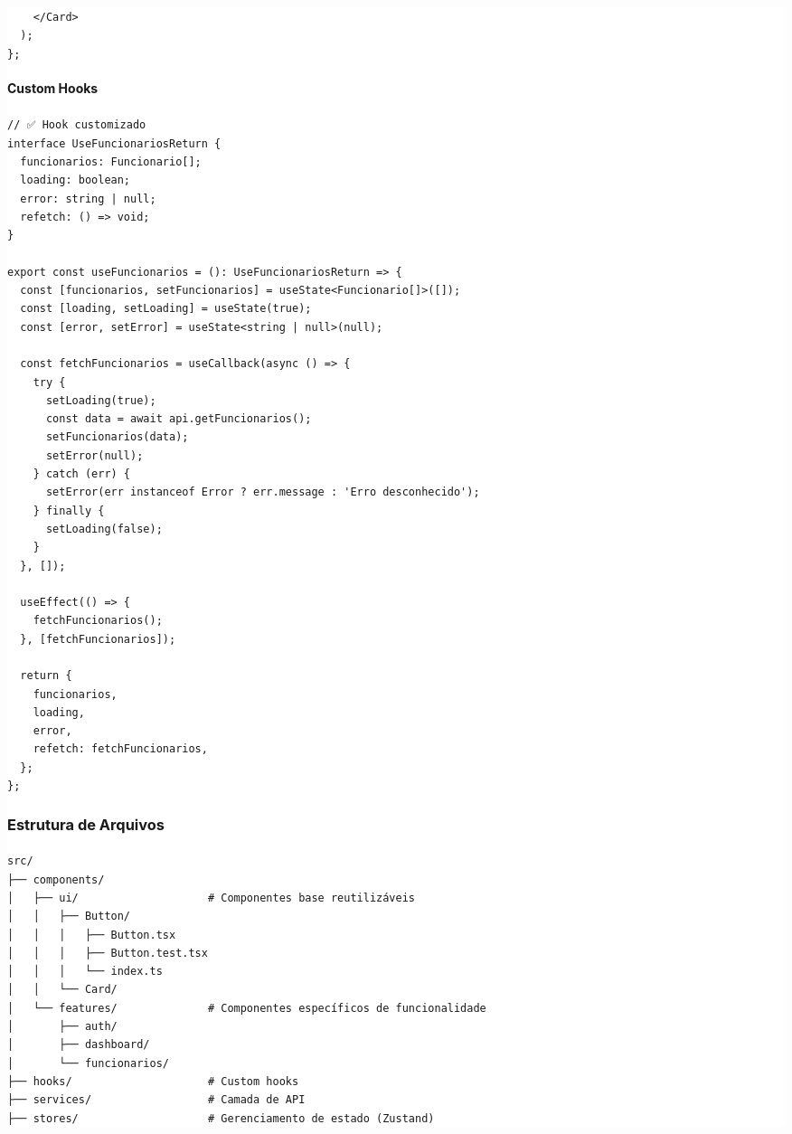 ```tsx
    </Card>
  );
};
```

#### Custom Hooks
```tsx
// ✅ Hook customizado
interface UseFuncionariosReturn {
  funcionarios: Funcionario[];
  loading: boolean;
  error: string | null;
  refetch: () => void;
}

export const useFuncionarios = (): UseFuncionariosReturn => {
  const [funcionarios, setFuncionarios] = useState<Funcionario[]>([]);
  const [loading, setLoading] = useState(true);
  const [error, setError] = useState<string | null>(null);

  const fetchFuncionarios = useCallback(async () => {
    try {
      setLoading(true);
      const data = await api.getFuncionarios();
      setFuncionarios(data);
      setError(null);
    } catch (err) {
      setError(err instanceof Error ? err.message : 'Erro desconhecido');
    } finally {
      setLoading(false);
    }
  }, []);

  useEffect(() => {
    fetchFuncionarios();
  }, [fetchFuncionarios]);

  return {
    funcionarios,
    loading,
    error,
    refetch: fetchFuncionarios,
  };
};
```

### Estrutura de Arquivos

```
src/
├── components/
│   ├── ui/                    # Componentes base reutilizáveis
│   │   ├── Button/
│   │   │   ├── Button.tsx
│   │   │   ├── Button.test.tsx
│   │   │   └── index.ts
│   │   └── Card/
│   └── features/              # Componentes específicos de funcionalidade
│       ├── auth/
│       ├── dashboard/
│       └── funcionarios/
├── hooks/                     # Custom hooks
├── services/                  # Camada de API
├── stores/                    # Gerenciamento de estado (Zustand)
```
